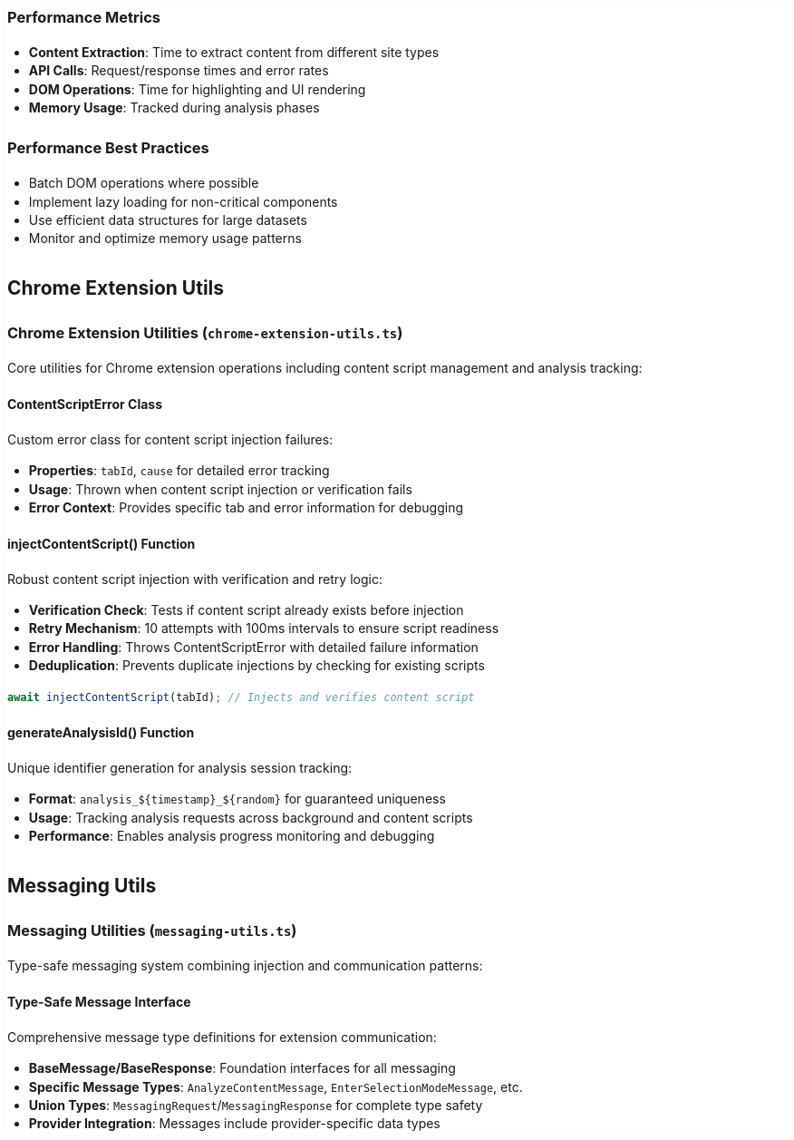 ### Performance Metrics
- **Content Extraction**: Time to extract content from different site types
- **API Calls**: Request/response times and error rates
- **DOM Operations**: Time for highlighting and UI rendering
- **Memory Usage**: Tracked during analysis phases

### Performance Best Practices
- Batch DOM operations where possible
- Implement lazy loading for non-critical components
- Use efficient data structures for large datasets
- Monitor and optimize memory usage patterns

## Chrome Extension Utils

### Chrome Extension Utilities (`chrome-extension-utils.ts`)
Core utilities for Chrome extension operations including content script management and analysis tracking:

#### ContentScriptError Class
Custom error class for content script injection failures:
- **Properties**: `tabId`, `cause` for detailed error tracking
- **Usage**: Thrown when content script injection or verification fails
- **Error Context**: Provides specific tab and error information for debugging

#### injectContentScript() Function
Robust content script injection with verification and retry logic:
- **Verification Check**: Tests if content script already exists before injection
- **Retry Mechanism**: 10 attempts with 100ms intervals to ensure script readiness
- **Error Handling**: Throws ContentScriptError with detailed failure information
- **Deduplication**: Prevents duplicate injections by checking for existing scripts

```typescript
await injectContentScript(tabId); // Injects and verifies content script
```

#### generateAnalysisId() Function
Unique identifier generation for analysis session tracking:
- **Format**: `analysis_${timestamp}_${random}` for guaranteed uniqueness
- **Usage**: Tracking analysis requests across background and content scripts
- **Performance**: Enables analysis progress monitoring and debugging

## Messaging Utils

### Messaging Utilities (`messaging-utils.ts`)
Type-safe messaging system combining injection and communication patterns:

#### Type-Safe Message Interface
Comprehensive message type definitions for extension communication:
- **BaseMessage/BaseResponse**: Foundation interfaces for all messaging
- **Specific Message Types**: `AnalyzeContentMessage`, `EnterSelectionModeMessage`, etc.
- **Union Types**: `MessagingRequest`/`MessagingResponse` for complete type safety
- **Provider Integration**: Messages include provider-specific data types
